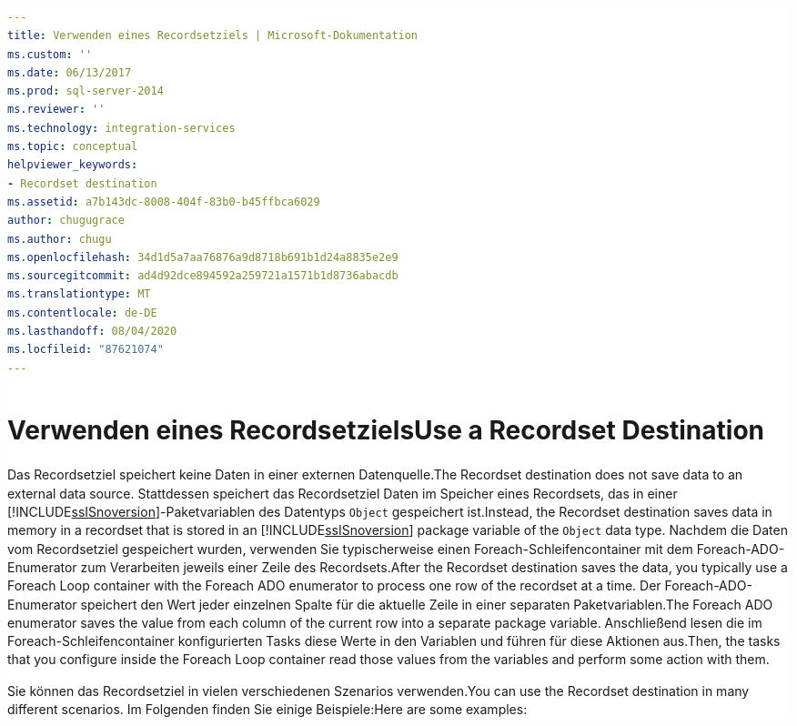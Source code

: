 ```yaml
---
title: Verwenden eines Recordsetziels | Microsoft-Dokumentation
ms.custom: ''
ms.date: 06/13/2017
ms.prod: sql-server-2014
ms.reviewer: ''
ms.technology: integration-services
ms.topic: conceptual
helpviewer_keywords:
- Recordset destination
ms.assetid: a7b143dc-8008-404f-83b0-b45ffbca6029
author: chugugrace
ms.author: chugu
ms.openlocfilehash: 34d1d5a7aa76876a9d8718b691b1d24a8835e2e9
ms.sourcegitcommit: ad4d92dce894592a259721a1571b1d8736abacdb
ms.translationtype: MT
ms.contentlocale: de-DE
ms.lasthandoff: 08/04/2020
ms.locfileid: "87621074"
---
```

# <a name="use-a-recordset-destination"></a><span data-ttu-id="1b438-102">Verwenden eines Recordsetziels</span><span class="sxs-lookup"><span data-stu-id="1b438-102">Use a Recordset Destination</span></span>
  <span data-ttu-id="1b438-103">Das Recordsetziel speichert keine Daten in einer externen Datenquelle.</span><span class="sxs-lookup"><span data-stu-id="1b438-103">The Recordset destination does not save data to an external data source.</span></span> <span data-ttu-id="1b438-104">Stattdessen speichert das Recordsetziel Daten im Speicher eines Recordsets, das in einer [!INCLUDE[ssISnoversion](../../includes/ssisnoversion-md.md)]-Paketvariablen des Datentyps `Object` gespeichert ist.</span><span class="sxs-lookup"><span data-stu-id="1b438-104">Instead, the Recordset destination saves data in memory in a recordset that is stored in an [!INCLUDE[ssISnoversion](../../includes/ssisnoversion-md.md)] package variable of the `Object` data type.</span></span> <span data-ttu-id="1b438-105">Nachdem die Daten vom Recordsetziel gespeichert wurden, verwenden Sie typischerweise einen Foreach-Schleifencontainer mit dem Foreach-ADO-Enumerator zum Verarbeiten jeweils einer Zeile des Recordsets.</span><span class="sxs-lookup"><span data-stu-id="1b438-105">After the Recordset destination saves the data, you typically use a Foreach Loop container with the Foreach ADO enumerator to process one row of the recordset at a time.</span></span> <span data-ttu-id="1b438-106">Der Foreach-ADO-Enumerator speichert den Wert jeder einzelnen Spalte für die aktuelle Zeile in einer separaten Paketvariablen.</span><span class="sxs-lookup"><span data-stu-id="1b438-106">The Foreach ADO enumerator saves the value from each column of the current row into a separate package variable.</span></span> <span data-ttu-id="1b438-107">Anschließend lesen die im Foreach-Schleifencontainer konfigurierten Tasks diese Werte in den Variablen und führen für diese Aktionen aus.</span><span class="sxs-lookup"><span data-stu-id="1b438-107">Then, the tasks that you configure inside the Foreach Loop container read those values from the variables and perform some action with them.</span></span>  
  
 <span data-ttu-id="1b438-108">Sie können das Recordsetziel in vielen verschiedenen Szenarios verwenden.</span><span class="sxs-lookup"><span data-stu-id="1b438-108">You can use the Recordset destination in many different scenarios.</span></span> <span data-ttu-id="1b438-109">Im Folgenden finden Sie einige Beispiele:</span><span class="sxs-lookup"><span data-stu-id="1b438-109">Here are some examples:</span></span>  
  